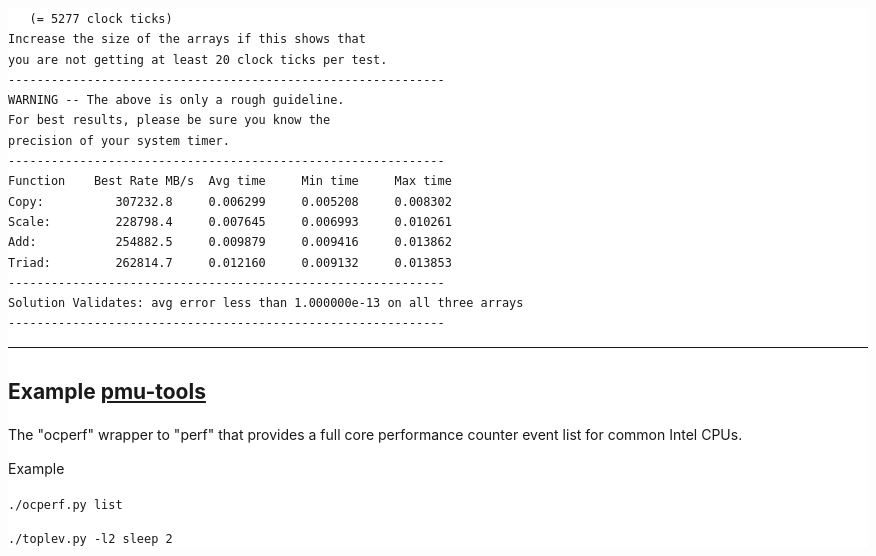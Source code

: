 ```
   (= 5277 clock ticks)
Increase the size of the arrays if this shows that
you are not getting at least 20 clock ticks per test.
-------------------------------------------------------------
WARNING -- The above is only a rough guideline.
For best results, please be sure you know the
precision of your system timer.
-------------------------------------------------------------
Function    Best Rate MB/s  Avg time     Min time     Max time
Copy:          307232.8     0.006299     0.005208     0.008302
Scale:         228798.4     0.007645     0.006993     0.010261
Add:           254882.5     0.009879     0.009416     0.013862
Triad:         262814.7     0.012160     0.009132     0.013853
-------------------------------------------------------------
Solution Validates: avg error less than 1.000000e-13 on all three arrays
-------------------------------------------------------------
```

---
## Example [pmu-tools](https://github.com/andikleen/pmu-tools)

The "ocperf" wrapper to "perf" that provides a full core performance counter event list for common Intel CPUs.

Example

`./ocperf.py list`

`./toplev.py -l2 sleep 2`

